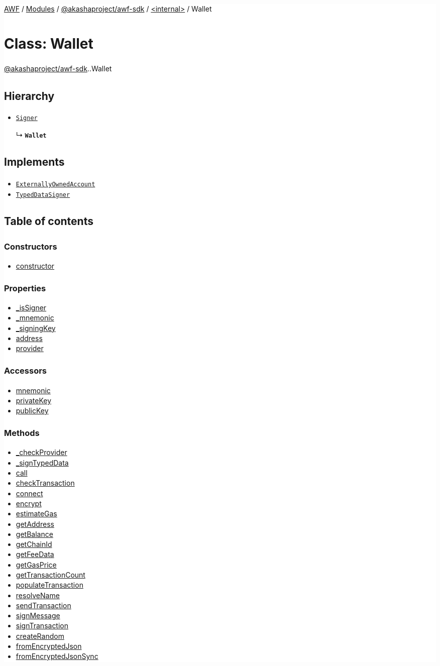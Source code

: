 [AWF](../README.md) / [Modules](../modules.md) / [@akashaproject/awf-sdk](../modules/akashaproject_awf_sdk.md) / [<internal\>](../modules/akashaproject_awf_sdk._internal_.md) / Wallet

# Class: Wallet

[@akashaproject/awf-sdk](../modules/akashaproject_awf_sdk.md).[<internal>](../modules/akashaproject_awf_sdk._internal_.md).Wallet

## Hierarchy

- [`Signer`](akashaproject_awf_sdk._internal_.Signer.md)

  ↳ **`Wallet`**

## Implements

- [`ExternallyOwnedAccount`](../interfaces/akashaproject_awf_sdk._internal_.ExternallyOwnedAccount.md)
- [`TypedDataSigner`](../interfaces/akashaproject_awf_sdk._internal_.TypedDataSigner.md)

## Table of contents

### Constructors

- [constructor](akashaproject_awf_sdk._internal_.Wallet.md#constructor)

### Properties

- [\_isSigner](akashaproject_awf_sdk._internal_.Wallet.md#_issigner)
- [\_mnemonic](akashaproject_awf_sdk._internal_.Wallet.md#_mnemonic)
- [\_signingKey](akashaproject_awf_sdk._internal_.Wallet.md#_signingkey)
- [address](akashaproject_awf_sdk._internal_.Wallet.md#address)
- [provider](akashaproject_awf_sdk._internal_.Wallet.md#provider)

### Accessors

- [mnemonic](akashaproject_awf_sdk._internal_.Wallet.md#mnemonic)
- [privateKey](akashaproject_awf_sdk._internal_.Wallet.md#privatekey)
- [publicKey](akashaproject_awf_sdk._internal_.Wallet.md#publickey)

### Methods

- [\_checkProvider](akashaproject_awf_sdk._internal_.Wallet.md#_checkprovider)
- [\_signTypedData](akashaproject_awf_sdk._internal_.Wallet.md#_signtypeddata)
- [call](akashaproject_awf_sdk._internal_.Wallet.md#call)
- [checkTransaction](akashaproject_awf_sdk._internal_.Wallet.md#checktransaction)
- [connect](akashaproject_awf_sdk._internal_.Wallet.md#connect)
- [encrypt](akashaproject_awf_sdk._internal_.Wallet.md#encrypt)
- [estimateGas](akashaproject_awf_sdk._internal_.Wallet.md#estimategas)
- [getAddress](akashaproject_awf_sdk._internal_.Wallet.md#getaddress)
- [getBalance](akashaproject_awf_sdk._internal_.Wallet.md#getbalance)
- [getChainId](akashaproject_awf_sdk._internal_.Wallet.md#getchainid)
- [getFeeData](akashaproject_awf_sdk._internal_.Wallet.md#getfeedata)
- [getGasPrice](akashaproject_awf_sdk._internal_.Wallet.md#getgasprice)
- [getTransactionCount](akashaproject_awf_sdk._internal_.Wallet.md#gettransactioncount)
- [populateTransaction](akashaproject_awf_sdk._internal_.Wallet.md#populatetransaction)
- [resolveName](akashaproject_awf_sdk._internal_.Wallet.md#resolvename)
- [sendTransaction](akashaproject_awf_sdk._internal_.Wallet.md#sendtransaction)
- [signMessage](akashaproject_awf_sdk._internal_.Wallet.md#signmessage)
- [signTransaction](akashaproject_awf_sdk._internal_.Wallet.md#signtransaction)
- [createRandom](akashaproject_awf_sdk._internal_.Wallet.md#createrandom)
- [fromEncryptedJson](akashaproject_awf_sdk._internal_.Wallet.md#fromencryptedjson)
- [fromEncryptedJsonSync](akashaproject_awf_sdk._internal_.Wallet.md#fromencryptedjsonsync)